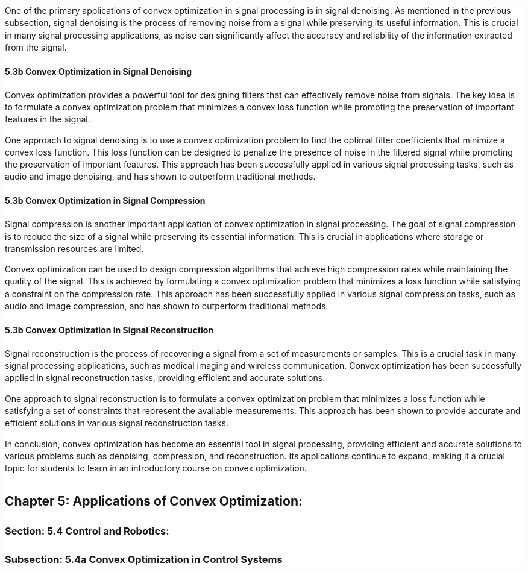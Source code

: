 One of the primary applications of convex optimization in signal processing is in signal denoising. As mentioned in the previous subsection, signal denoising is the process of removing noise from a signal while preserving its useful information. This is crucial in many signal processing applications, as noise can significantly affect the accuracy and reliability of the information extracted from the signal.

#### 5.3b Convex Optimization in Signal Denoising

Convex optimization provides a powerful tool for designing filters that can effectively remove noise from signals. The key idea is to formulate a convex optimization problem that minimizes a convex loss function while promoting the preservation of important features in the signal.

One approach to signal denoising is to use a convex optimization problem to find the optimal filter coefficients that minimize a convex loss function. This loss function can be designed to penalize the presence of noise in the filtered signal while promoting the preservation of important features. This approach has been successfully applied in various signal processing tasks, such as audio and image denoising, and has shown to outperform traditional methods.

#### 5.3b Convex Optimization in Signal Compression

Signal compression is another important application of convex optimization in signal processing. The goal of signal compression is to reduce the size of a signal while preserving its essential information. This is crucial in applications where storage or transmission resources are limited.

Convex optimization can be used to design compression algorithms that achieve high compression rates while maintaining the quality of the signal. This is achieved by formulating a convex optimization problem that minimizes a loss function while satisfying a constraint on the compression rate. This approach has been successfully applied in various signal compression tasks, such as audio and image compression, and has shown to outperform traditional methods.

#### 5.3b Convex Optimization in Signal Reconstruction

Signal reconstruction is the process of recovering a signal from a set of measurements or samples. This is a crucial task in many signal processing applications, such as medical imaging and wireless communication. Convex optimization has been successfully applied in signal reconstruction tasks, providing efficient and accurate solutions.

One approach to signal reconstruction is to formulate a convex optimization problem that minimizes a loss function while satisfying a set of constraints that represent the available measurements. This approach has been shown to provide accurate and efficient solutions in various signal reconstruction tasks.

In conclusion, convex optimization has become an essential tool in signal processing, providing efficient and accurate solutions to various problems such as denoising, compression, and reconstruction. Its applications continue to expand, making it a crucial topic for students to learn in an introductory course on convex optimization.


## Chapter 5: Applications of Convex Optimization:

### Section: 5.4 Control and Robotics:

### Subsection: 5.4a Convex Optimization in Control Systems
